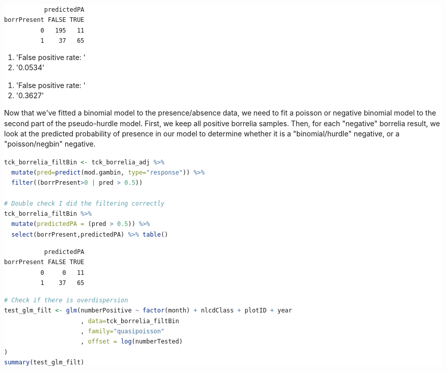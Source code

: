 
               predictedPA
    borrPresent FALSE TRUE
              0   195   11
              1    37   65



<ol class=list-inline>
	<li>'False positive rate: '</li>
	<li>'0.0534'</li>
</ol>




<ol class=list-inline>
	<li>'False positive rate: '</li>
	<li>'0.3627'</li>
</ol>



Now that we've fitted a binomial model to the presence/absence data, we need to fit a poisson or negative binomial model to the second part of the pseudo-hurdle model. First, we keep all positive borrelia samples. Then, for each "negative" borrelia result, we look at the predicted probability of presence in our model to determine whether it is a "binomial/hurdle" negative, or a "poisson/negbin" negative.


```R
tck_borrelia_filtBin <- tck_borrelia_adj %>%
  mutate(pred=predict(mod.gambin, type="response")) %>%
  filter((borrPresent>0 | pred > 0.5))

# Double check I did the filtering correctly
tck_borrelia_filtBin %>%
  mutate(predictedPA = (pred > 0.5)) %>%
  select(borrPresent,predictedPA) %>% table()
```


               predictedPA
    borrPresent FALSE TRUE
              0     0   11
              1    37   65



```R
# Check if there is overdispersion
test_glm_filt <- glm(numberPositive ~ factor(month) + nlcdClass + plotID + year
                     , data=tck_borrelia_filtBin
                     , family="quasipoisson"
                     , offset = log(numberTested)
)
summary(test_glm_filt)

```
